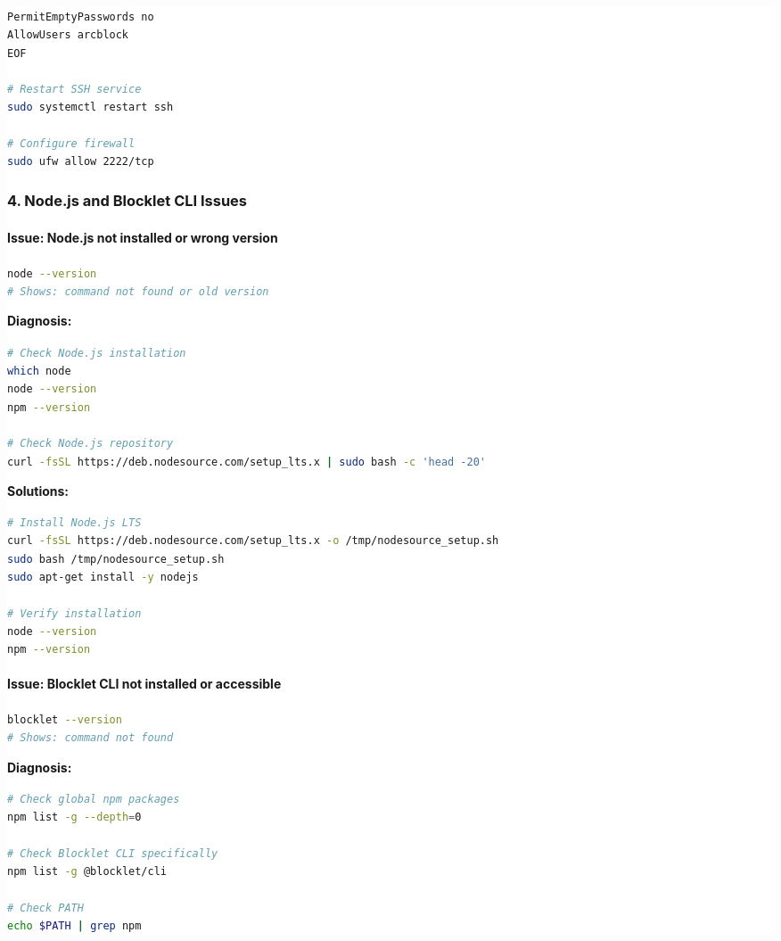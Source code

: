 ```bash
PermitEmptyPasswords no
AllowUsers arcblock
EOF

# Restart SSH service
sudo systemctl restart ssh

# Configure firewall
sudo ufw allow 2222/tcp
```

### 4. Node.js and Blocklet CLI Issues

#### Issue: Node.js not installed or wrong version
```bash
node --version
# Shows: command not found or old version
```

**Diagnosis:**
```bash
# Check Node.js installation
which node
node --version
npm --version

# Check Node.js repository
curl -fsSL https://deb.nodesource.com/setup_lts.x | sudo bash -c 'head -20'
```

**Solutions:**
```bash
# Install Node.js LTS
curl -fsSL https://deb.nodesource.com/setup_lts.x -o /tmp/nodesource_setup.sh
sudo bash /tmp/nodesource_setup.sh
sudo apt-get install -y nodejs

# Verify installation
node --version
npm --version
```

#### Issue: Blocklet CLI not installed or accessible
```bash
blocklet --version
# Shows: command not found
```

**Diagnosis:**
```bash
# Check global npm packages
npm list -g --depth=0

# Check Blocklet CLI specifically
npm list -g @blocklet/cli

# Check PATH
echo $PATH | grep npm
```
